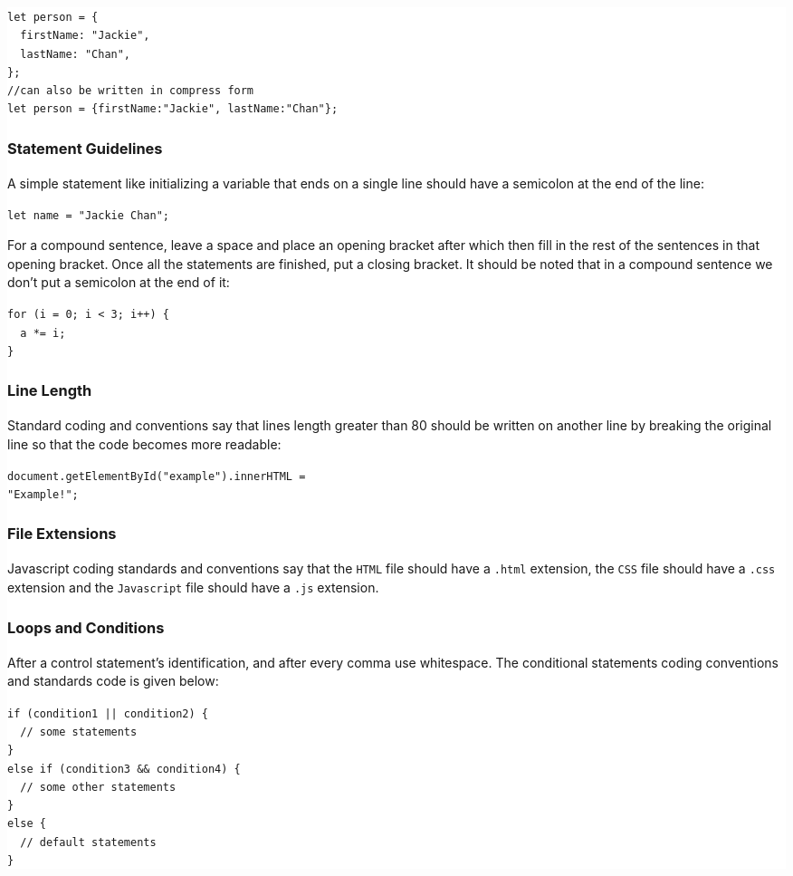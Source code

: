 ```JS
let person = {
  firstName: "Jackie",
  lastName: "Chan",
};
//can also be written in compress form
let person = {firstName:"Jackie", lastName:"Chan"};
```

### **Statement Guidelines**

A simple statement like initializing a variable that ends on a single line should have a semicolon at the end of the line:

```JS
let name = "Jackie Chan";
```

For a compound sentence, leave a space and place an opening bracket after which then fill in the rest of the sentences in that opening bracket. Once all the statements are finished, put a closing bracket. It should be noted that in a compound sentence we don’t put a semicolon at the end of it:

```JS
for (i = 0; i < 3; i++) {
  a *= i;
}
```

### **Line Length**

Standard coding and conventions say that lines length greater than 80 should be written on another line by breaking the original line so that the code becomes more readable:

```JS
document.getElementById("example").innerHTML =
"Example!";
```
### **File Extensions**

Javascript coding standards and conventions say that the ``HTML`` file should have a ``.html`` extension, the ``CSS`` file should have a ``.css`` extension and the ``Javascript`` file should have a ``.js`` extension.

### **Loops and Conditions**

After a control statement’s identification, and after every comma use whitespace. The conditional statements coding conventions and standards code is given below:

```JS
if (condition1 || condition2) {
  // some statements
}
else if (condition3 && condition4) {
  // some other statements
}
else {
  // default statements
}
```
